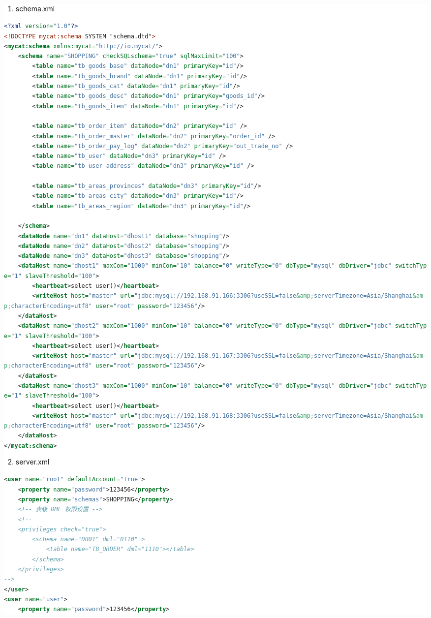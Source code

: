 1. schema.xml

```xml
<?xml version="1.0"?>
<!DOCTYPE mycat:schema SYSTEM "schema.dtd">
<mycat:schema xmlns:mycat="http://io.mycat/">
    <schema name="SHOPPING" checkSQLschema="true" sqlMaxLimit="100">
        <table name="tb_goods_base" dataNode="dn1" primaryKey="id"/>
        <table name="tb_goods_brand" dataNode="dn1" primaryKey="id"/>
        <table name="tb_goods_cat" dataNode="dn1" primaryKey="id"/>
        <table name="tb_goods_desc" dataNode="dn1" primaryKey="goods_id"/>
        <table name="tb_goods_item" dataNode="dn1" primaryKey="id"/>
        
        <table name="tb_order_item" dataNode="dn2" primaryKey="id" />
        <table name="tb_order_master" dataNode="dn2" primaryKey="order_id" />
        <table name="tb_order_pay_log" dataNode="dn2" primaryKey="out_trade_no" />
        <table name="tb_user" dataNode="dn3" primaryKey="id" />
        <table name="tb_user_address" dataNode="dn3" primaryKey="id" />
        
        <table name="tb_areas_provinces" dataNode="dn3" primaryKey="id"/>
        <table name="tb_areas_city" dataNode="dn3" primaryKey="id"/>
        <table name="tb_areas_region" dataNode="dn3" primaryKey="id"/>

    </schema>
    <dataNode name="dn1" dataHost="dhost1" database="shopping"/>
    <dataNode name="dn2" dataHost="dhost2" database="shopping"/>
    <dataNode name="dn3" dataHost="dhost3" database="shopping"/>
    <dataHost name="dhost1" maxCon="1000" minCon="10" balance="0" writeType="0" dbType="mysql" dbDriver="jdbc" switchType="1" slaveThreshold="100">
        <heartbeat>select user()</heartbeat>
        <writeHost host="master" url="jdbc:mysql://192.168.91.166:3306?useSSL=false&amp;serverTimezone=Asia/Shanghai&amp;characterEncoding=utf8" user="root" password="123456"/>
    </dataHost>
    <dataHost name="dhost2" maxCon="1000" minCon="10" balance="0" writeType="0" dbType="mysql" dbDriver="jdbc" switchType="1" slaveThreshold="100">
        <heartbeat>select user()</heartbeat>
        <writeHost host="master" url="jdbc:mysql://192.168.91.167:3306?useSSL=false&amp;serverTimezone=Asia/Shanghai&amp;characterEncoding=utf8" user="root" password="123456"/>
    </dataHost>
    <dataHost name="dhost3" maxCon="1000" minCon="10" balance="0" writeType="0" dbType="mysql" dbDriver="jdbc" switchType="1" slaveThreshold="100">
        <heartbeat>select user()</heartbeat>
        <writeHost host="master" url="jdbc:mysql://192.168.91.168:3306?useSSL=false&amp;serverTimezone=Asia/Shanghai&amp;characterEncoding=utf8" user="root" password="123456"/>
    </dataHost>
</mycat:schema>
```

2. server.xml

```xml
<user name="root" defaultAccount="true">
	<property name="password">123456</property>
	<property name="schemas">SHOPPING</property>
	<!-- 表级 DML 权限设置 -->
	<!--
	<privileges check="true">
		<schema name="DB01" dml="0110" >
			<table name="TB_ORDER" dml="1110"></table>
		</schema>
	</privileges>
-->
</user>
<user name="user">
	<property name="password">123456</property>
```